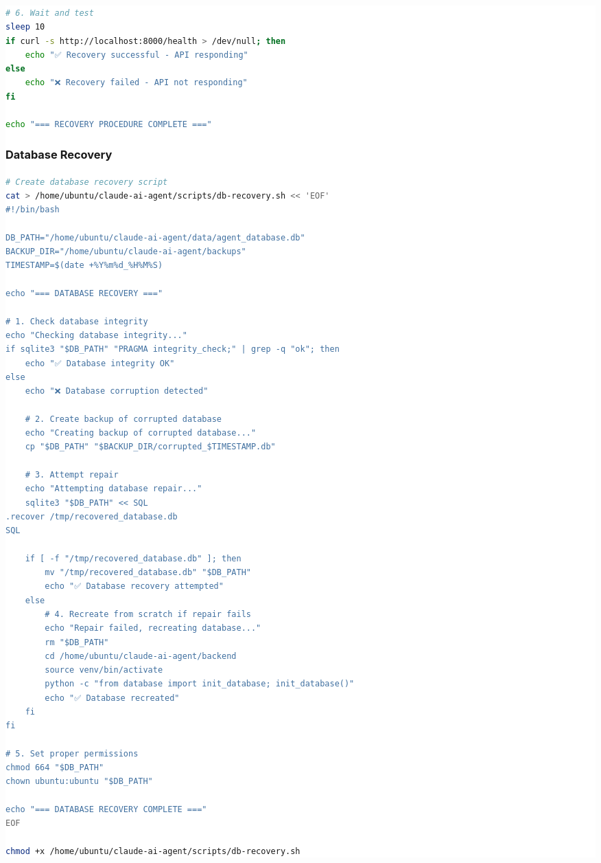 ```bash
# 6. Wait and test
sleep 10
if curl -s http://localhost:8000/health > /dev/null; then
    echo "✅ Recovery successful - API responding"
else
    echo "❌ Recovery failed - API not responding"
fi

echo "=== RECOVERY PROCEDURE COMPLETE ==="
```

### Database Recovery
```bash
# Create database recovery script
cat > /home/ubuntu/claude-ai-agent/scripts/db-recovery.sh << 'EOF'
#!/bin/bash

DB_PATH="/home/ubuntu/claude-ai-agent/data/agent_database.db"
BACKUP_DIR="/home/ubuntu/claude-ai-agent/backups"
TIMESTAMP=$(date +%Y%m%d_%H%M%S)

echo "=== DATABASE RECOVERY ==="

# 1. Check database integrity
echo "Checking database integrity..."
if sqlite3 "$DB_PATH" "PRAGMA integrity_check;" | grep -q "ok"; then
    echo "✅ Database integrity OK"
else
    echo "❌ Database corruption detected"
    
    # 2. Create backup of corrupted database
    echo "Creating backup of corrupted database..."
    cp "$DB_PATH" "$BACKUP_DIR/corrupted_$TIMESTAMP.db"
    
    # 3. Attempt repair
    echo "Attempting database repair..."
    sqlite3 "$DB_PATH" << SQL
.recover /tmp/recovered_database.db
SQL
    
    if [ -f "/tmp/recovered_database.db" ]; then
        mv "/tmp/recovered_database.db" "$DB_PATH"
        echo "✅ Database recovery attempted"
    else
        # 4. Recreate from scratch if repair fails
        echo "Repair failed, recreating database..."
        rm "$DB_PATH"
        cd /home/ubuntu/claude-ai-agent/backend
        source venv/bin/activate
        python -c "from database import init_database; init_database()"
        echo "✅ Database recreated"
    fi
fi

# 5. Set proper permissions
chmod 664 "$DB_PATH"
chown ubuntu:ubuntu "$DB_PATH"

echo "=== DATABASE RECOVERY COMPLETE ==="
EOF

chmod +x /home/ubuntu/claude-ai-agent/scripts/db-recovery.sh
```
